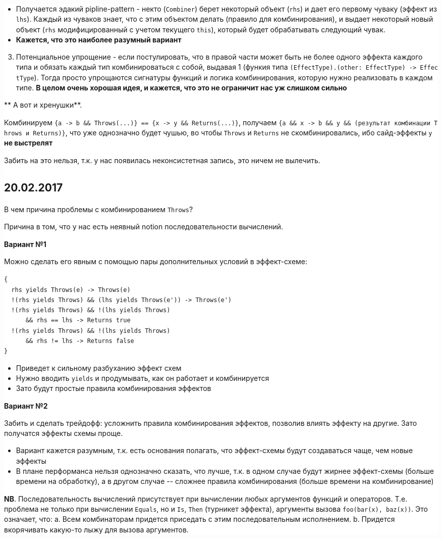   - Получается эдакий pipline-pattern - некто (`Combiner`) берет некоторый объект (`rhs`) и дает его первому чуваку (эффект из `lhs`). Каждый из чуваков знает, что с этим объектом делать (правило для комбинирования), и выдает некоторый новый объект (`rhs` модифицированный с учетом текущего `this`), который будет обрабатывать следующий чувак.
  - **Кажется, что это наиболее разумный вариант**

3. Потенциальное упрощение - если постулировать, что в правой части может быть не более одного эффекта каждого типа и обязать каждый тип комбинироваться с собой, выдавая 1 (функия типа `(EffectType).(other: EffectType) -> EffectType`). Тогда просто упрощаются сигнатуры функций и логика комбинирования, которую нужно реализовать в каждом типе.
  **В целом очень хорошая идея, и кажется, что это не ограничит нас уж слишком сильно**

  ** А вот и хренушки**.

  Комбинируем `{a -> b && Throws(...)} == {x -> y && Returns(...)}`, получаем `{a && x -> b && y && (результат комбинации Throws и Returns)}`, что уже однозначно будет чушью, во чтобы `Throws` и `Returns` не скомбинировались, ибо сайд-эффекты `y` **не выстрелят**

  Забить на это нельзя, т.к. у нас появилась неконсистетная запись, это ничем не вылечить.

## 20.02.2017

В чем причина проблемы с комбинированием `Throws`?

Причина в том, что у нас есть неявный notion последовательности вычислений.

**Вариант №1**

Можно сделать его явным с помощью пары дополнительных условий в эффект-схеме:

  ```
  {
    rhs yields Throws(e) -> Throws(e)
    !(rhs yields Throws) && (lhs yields Throws(e')) -> Throws(e')
    !(rhs yields Throws) && !(lhs yields Throws)
        && rhs == lhs -> Returns true
    !(rhs yields Throws) && !(lhs yields Throws)
        && rhs != lhs -> Returns false
  }
  ```

- Приведет к сильному разбуханию эффект схем
- Нужно вводить `yields` и продумывать, как он работает и комбинируется
- Зато будут простые правила комбинирования эффектов

**Вариант №2**

Забить и сделать трейдофф: усложнить правила комбинирования эффектов, позволив влиять эффекту на другие. Зато получатся эффекты схемы проще.

- Вариант кажется разумным, т.к. есть основания полагать, что эффект-схемы будут создаваться чаще, чем новые эффекты
- В плане перформанса нельзя однозначно сказать, что лучше, т.к. в одном случае будут жирнее эффект-схемы (больше времени на обработку), а в другом случае -- сложнее правила комбинирования (больше времени на комбинирование)

**NB**. Последовательность вычислений присутствует при вычислении любых аргументов функций и операторов. Т.е. проблема не только при вычислении `Equals`, но и `Is`, `Then` (турникет эффекта), аргументы вызова `foo(bar(x), baz(x))`.
Это означает, что:
  a. Всем комбинаторам придется приседать с этим последовательным исполнением.
  b. Придется вкорячивать какую-то лыжу для вызова аргументов.
